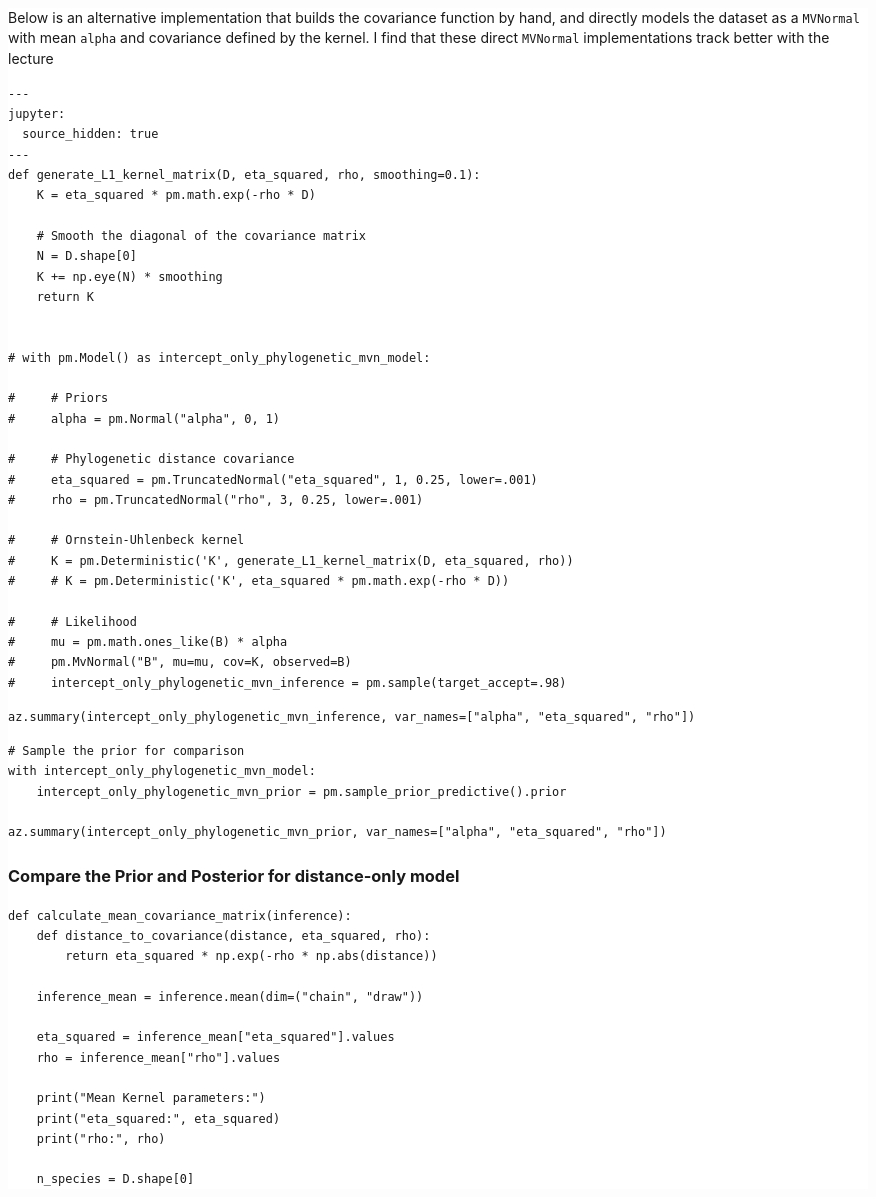 Below is an alternative implementation that builds the covariance function by hand, and directly models the dataset as a `MVNormal` with mean `alpha` and covariance defined by the kernel. I find that these direct `MVNormal` implementations track better with the lecture

```{code-cell} ipython3
---
jupyter:
  source_hidden: true
---
def generate_L1_kernel_matrix(D, eta_squared, rho, smoothing=0.1):
    K = eta_squared * pm.math.exp(-rho * D)

    # Smooth the diagonal of the covariance matrix
    N = D.shape[0]
    K += np.eye(N) * smoothing
    return K


# with pm.Model() as intercept_only_phylogenetic_mvn_model:

#     # Priors
#     alpha = pm.Normal("alpha", 0, 1)

#     # Phylogenetic distance covariance
#     eta_squared = pm.TruncatedNormal("eta_squared", 1, 0.25, lower=.001)
#     rho = pm.TruncatedNormal("rho", 3, 0.25, lower=.001)

#     # Ornstein-Uhlenbeck kernel
#     K = pm.Deterministic('K', generate_L1_kernel_matrix(D, eta_squared, rho))
#     # K = pm.Deterministic('K', eta_squared * pm.math.exp(-rho * D))

#     # Likelihood
#     mu = pm.math.ones_like(B) * alpha
#     pm.MvNormal("B", mu=mu, cov=K, observed=B)
#     intercept_only_phylogenetic_mvn_inference = pm.sample(target_accept=.98)
```

```{code-cell} ipython3
az.summary(intercept_only_phylogenetic_mvn_inference, var_names=["alpha", "eta_squared", "rho"])
```

```{code-cell} ipython3
# Sample the prior for comparison
with intercept_only_phylogenetic_mvn_model:
    intercept_only_phylogenetic_mvn_prior = pm.sample_prior_predictive().prior

az.summary(intercept_only_phylogenetic_mvn_prior, var_names=["alpha", "eta_squared", "rho"])
```

### Compare the Prior and Posterior for distance-only model

```{code-cell} ipython3
def calculate_mean_covariance_matrix(inference):
    def distance_to_covariance(distance, eta_squared, rho):
        return eta_squared * np.exp(-rho * np.abs(distance))

    inference_mean = inference.mean(dim=("chain", "draw"))

    eta_squared = inference_mean["eta_squared"].values
    rho = inference_mean["rho"].values

    print("Mean Kernel parameters:")
    print("eta_squared:", eta_squared)
    print("rho:", rho)

    n_species = D.shape[0]
```